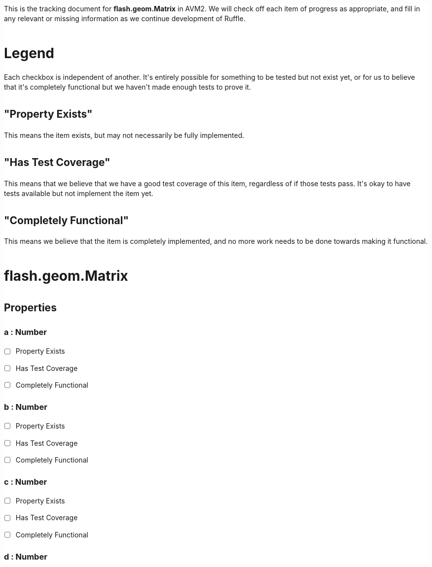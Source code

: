 This is the tracking document for **flash.geom.Matrix** in AVM2. We will check off each item of progress as appropriate, and fill in any relevant or missing information as we continue development of Ruffle.
# Legend

Each checkbox is independent of another. It's entirely possible for something to be tested but not exist yet, or for us to believe that it's completely functional but we haven't made enough tests to prove it.
## "Property Exists"

This means the item exists, but may not necessarily be fully implemented.
## "Has Test Coverage"

This means that we believe that we have a good test coverage of this item, regardless of if those tests pass. It's okay to have tests available but not implement the item yet.
## "Completely Functional"

This means we believe that the item is completely implemented, and no more work needs to be done towards making it functional.
# flash.geom.Matrix
## Properties
### a : Number

* [ ] Property Exists

* [ ] Has Test Coverage

* [ ] Completely Functional


### b : Number

* [ ] Property Exists

* [ ] Has Test Coverage

* [ ] Completely Functional


### c : Number

* [ ] Property Exists

* [ ] Has Test Coverage

* [ ] Completely Functional


### d : Number
